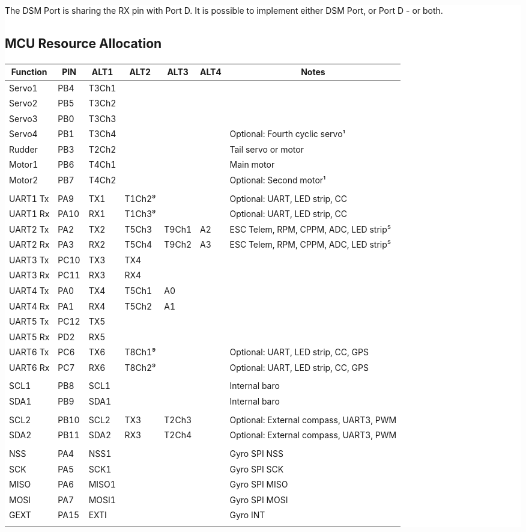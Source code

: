 The DSM Port is sharing the RX pin with Port D. It is possible to implement
either DSM Port, or Port D - or both.


## MCU Resource Allocation

| Function      | PIN    | ALT1   | ALT2   | ALT3   | ALT4   | Notes     |
| ------------- | ------ | ------ | ------ | ------ | ------ | ----------|
| Servo1        | PB4    | T3Ch1  |
| Servo2        | PB5    | T3Ch2  |
| Servo3        | PB0    | T3Ch3  |
| Servo4        | PB1    | T3Ch4  |||| Optional: Fourth cyclic servo¹ |
| Rudder        | PB3    | T2Ch2  |||| Tail servo or motor |
| Motor1        | PB6    | T4Ch1  |||| Main motor |
| Motor2        | PB7    | T4Ch2  |||| Optional: Second motor¹ |
|               |        |
| UART1 Tx      | PA9    | TX1    | T1Ch2⁹ ||| Optional: UART, LED strip, CC |
| UART1 Rx      | PA10   | RX1    | T1Ch3⁹ ||| Optional: UART, LED strip, CC |
| UART2 Tx      | PA2    | TX2    | T5Ch3 | T9Ch1 | A2 | ESC Telem, RPM, CPPM, ADC, LED strip⁵ |
| UART2 Rx      | PA3    | RX2    | T5Ch4 | T9Ch2 | A3 | ESC Telem, RPM, CPPM, ADC, LED strip⁵ |
| UART3 Tx      | PC10   | TX3    | TX4 |
| UART3 Rx      | PC11   | RX3    | RX4 |
| UART4 Tx      | PA0    | TX4    | T5Ch1 | A0 |
| UART4 Rx      | PA1    | RX4    | T5Ch2 | A1 |
| UART5 Tx      | PC12   | TX5    |
| UART5 Rx      | PD2    | RX5    |
| UART6 Tx      | PC6    | TX6    | T8Ch1⁹ ||| Optional: UART, LED strip, CC, GPS |
| UART6 Rx      | PC7    | RX6    | T8Ch2⁹ ||| Optional: UART, LED strip, CC, GPS |
|               |        |
| SCL1          | PB8    | SCL1   |||| Internal baro |
| SDA1          | PB9    | SDA1   |||| Internal baro |
|               |        |
| SCL2          | PB10   | SCL2   | TX3 | T2Ch3 || Optional: External compass, UART3, PWM |
| SDA2          | PB11   | SDA2   | RX3 | T2Ch4 || Optional: External compass, UART3, PWM |
|               |        |
| NSS           | PA4    | NSS1   |||| Gyro SPI NSS |
| SCK           | PA5    | SCK1   |||| Gyro SPI SCK |
| MISO          | PA6    | MISO1  |||| Gyro SPI MISO |
| MOSI          | PA7    | MOSI1  |||| Gyro SPI MOSI |
| GEXT          | PA15   | EXTI   |||| Gyro INT |
|               |        |